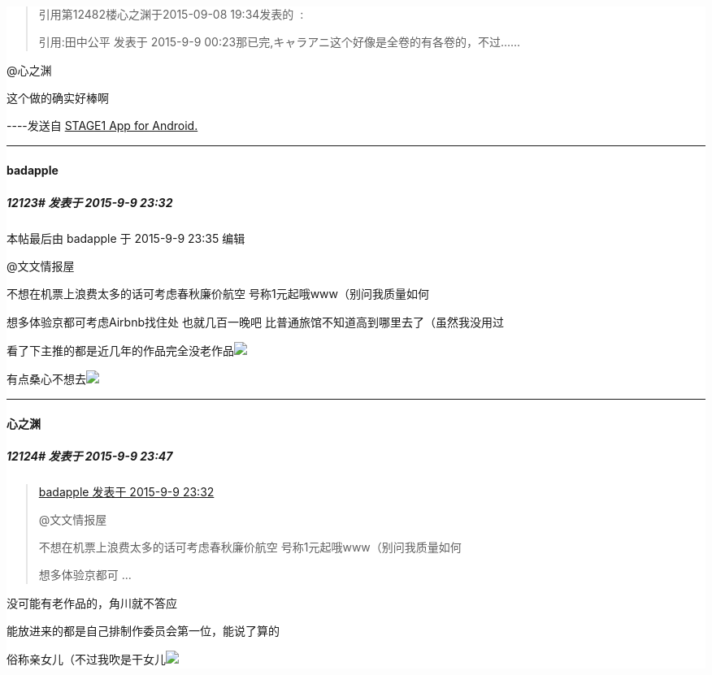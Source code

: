 

<blockquote>引用第12482楼心之渊于2015-09-08 19:34发表的  :

引用:田中公平 发表于 2015-9-9 00:23那已完,キャラアニ这个好像是全卷的有各卷的，不过......</blockquote>
@心之渊

这个做的确实好棒啊


----发送自 [STAGE1 App for Android.](http://stage1.5j4m.com/?1.17)







*****

####  badapple  
##### 12123#       发表于 2015-9-9 23:32



 本帖最后由 badapple 于 2015-9-9 23:35 编辑 

@文文情报屋

不想在机票上浪费太多的话可考虑春秋廉价航空 号称1元起哦www（别问我质量如何

想多体验京都可考虑Airbnb找住处 也就几百一晚吧 比普通旅馆不知道高到哪里去了（虽然我没用过


看了下主推的都是近几年的作品完全没老作品<img src="https://static.saraba1st.com/image/smiley/face/149.gif" referrerpolicy="no-referrer">

有点桑心不想去<img src="https://static.saraba1st.com/image/smiley/face/01.gif" referrerpolicy="no-referrer"> 







*****

####  心之渊  
##### 12124#       发表于 2015-9-9 23:47



<blockquote><a href="httphttps://bbs.saraba1st.com/2b/forum.php?mod=redirect&amp;goto=findpost&amp;pid=30110865&amp;ptid=1085129" target="_blank">badapple 发表于 2015-9-9 23:32</a>

@文文情报屋

不想在机票上浪费太多的话可考虑春秋廉价航空 号称1元起哦www（别问我质量如何

想多体验京都可 ...</blockquote>
没可能有老作品的，角川就不答应

能放进来的都是自己排制作委员会第一位，能说了算的

俗称亲女儿（不过我吹是干女儿<img src="https://static.saraba1st.com/image/smiley/normal/066.gif" referrerpolicy="no-referrer">
